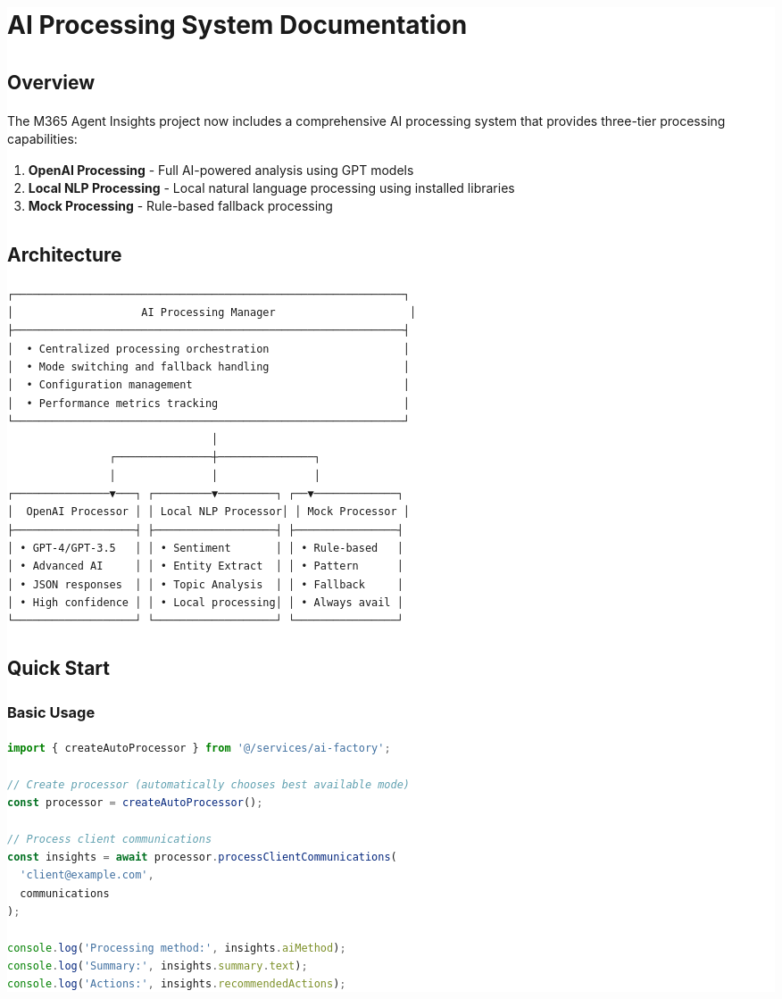 # AI Processing System Documentation

## Overview

The M365 Agent Insights project now includes a comprehensive AI processing system that provides three-tier processing capabilities:

1. **OpenAI Processing** - Full AI-powered analysis using GPT models
2. **Local NLP Processing** - Local natural language processing using installed libraries
3. **Mock Processing** - Rule-based fallback processing

## Architecture

```
┌─────────────────────────────────────────────────────────────┐
│                    AI Processing Manager                     │
├─────────────────────────────────────────────────────────────┤
│  • Centralized processing orchestration                     │
│  • Mode switching and fallback handling                     │
│  • Configuration management                                 │
│  • Performance metrics tracking                             │
└─────────────────────────────────────────────────────────────┘
                                │
                ┌───────────────┼───────────────┐
                │               │               │
┌───────────────▼───┐ ┌─────────▼─────────┐ ┌──▼─────────────┐
│  OpenAI Processor │ │ Local NLP Processor│ │ Mock Processor │
├───────────────────┤ ├───────────────────┤ ├────────────────┤
│ • GPT-4/GPT-3.5   │ │ • Sentiment       │ │ • Rule-based   │
│ • Advanced AI     │ │ • Entity Extract  │ │ • Pattern      │
│ • JSON responses  │ │ • Topic Analysis  │ │ • Fallback     │
│ • High confidence │ │ • Local processing│ │ • Always avail │
└───────────────────┘ └───────────────────┘ └────────────────┘
```

## Quick Start

### Basic Usage

```typescript
import { createAutoProcessor } from '@/services/ai-factory';

// Create processor (automatically chooses best available mode)
const processor = createAutoProcessor();

// Process client communications
const insights = await processor.processClientCommunications(
  'client@example.com',
  communications
);

console.log('Processing method:', insights.aiMethod);
console.log('Summary:', insights.summary.text);
console.log('Actions:', insights.recommendedActions);
```
